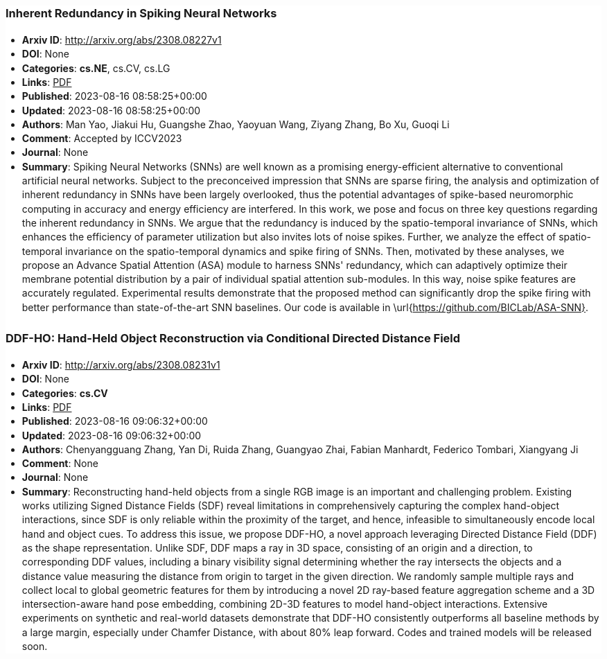 

### Inherent Redundancy in Spiking Neural Networks
- **Arxiv ID**: http://arxiv.org/abs/2308.08227v1
- **DOI**: None
- **Categories**: **cs.NE**, cs.CV, cs.LG
- **Links**: [PDF](http://arxiv.org/pdf/2308.08227v1)
- **Published**: 2023-08-16 08:58:25+00:00
- **Updated**: 2023-08-16 08:58:25+00:00
- **Authors**: Man Yao, Jiakui Hu, Guangshe Zhao, Yaoyuan Wang, Ziyang Zhang, Bo Xu, Guoqi Li
- **Comment**: Accepted by ICCV2023
- **Journal**: None
- **Summary**: Spiking Neural Networks (SNNs) are well known as a promising energy-efficient alternative to conventional artificial neural networks. Subject to the preconceived impression that SNNs are sparse firing, the analysis and optimization of inherent redundancy in SNNs have been largely overlooked, thus the potential advantages of spike-based neuromorphic computing in accuracy and energy efficiency are interfered. In this work, we pose and focus on three key questions regarding the inherent redundancy in SNNs. We argue that the redundancy is induced by the spatio-temporal invariance of SNNs, which enhances the efficiency of parameter utilization but also invites lots of noise spikes. Further, we analyze the effect of spatio-temporal invariance on the spatio-temporal dynamics and spike firing of SNNs. Then, motivated by these analyses, we propose an Advance Spatial Attention (ASA) module to harness SNNs' redundancy, which can adaptively optimize their membrane potential distribution by a pair of individual spatial attention sub-modules. In this way, noise spike features are accurately regulated. Experimental results demonstrate that the proposed method can significantly drop the spike firing with better performance than state-of-the-art SNN baselines. Our code is available in \url{https://github.com/BICLab/ASA-SNN}.



### DDF-HO: Hand-Held Object Reconstruction via Conditional Directed Distance Field
- **Arxiv ID**: http://arxiv.org/abs/2308.08231v1
- **DOI**: None
- **Categories**: **cs.CV**
- **Links**: [PDF](http://arxiv.org/pdf/2308.08231v1)
- **Published**: 2023-08-16 09:06:32+00:00
- **Updated**: 2023-08-16 09:06:32+00:00
- **Authors**: Chenyangguang Zhang, Yan Di, Ruida Zhang, Guangyao Zhai, Fabian Manhardt, Federico Tombari, Xiangyang Ji
- **Comment**: None
- **Journal**: None
- **Summary**: Reconstructing hand-held objects from a single RGB image is an important and challenging problem. Existing works utilizing Signed Distance Fields (SDF) reveal limitations in comprehensively capturing the complex hand-object interactions, since SDF is only reliable within the proximity of the target, and hence, infeasible to simultaneously encode local hand and object cues. To address this issue, we propose DDF-HO, a novel approach leveraging Directed Distance Field (DDF) as the shape representation. Unlike SDF, DDF maps a ray in 3D space, consisting of an origin and a direction, to corresponding DDF values, including a binary visibility signal determining whether the ray intersects the objects and a distance value measuring the distance from origin to target in the given direction. We randomly sample multiple rays and collect local to global geometric features for them by introducing a novel 2D ray-based feature aggregation scheme and a 3D intersection-aware hand pose embedding, combining 2D-3D features to model hand-object interactions. Extensive experiments on synthetic and real-world datasets demonstrate that DDF-HO consistently outperforms all baseline methods by a large margin, especially under Chamfer Distance, with about 80% leap forward. Codes and trained models will be released soon.
